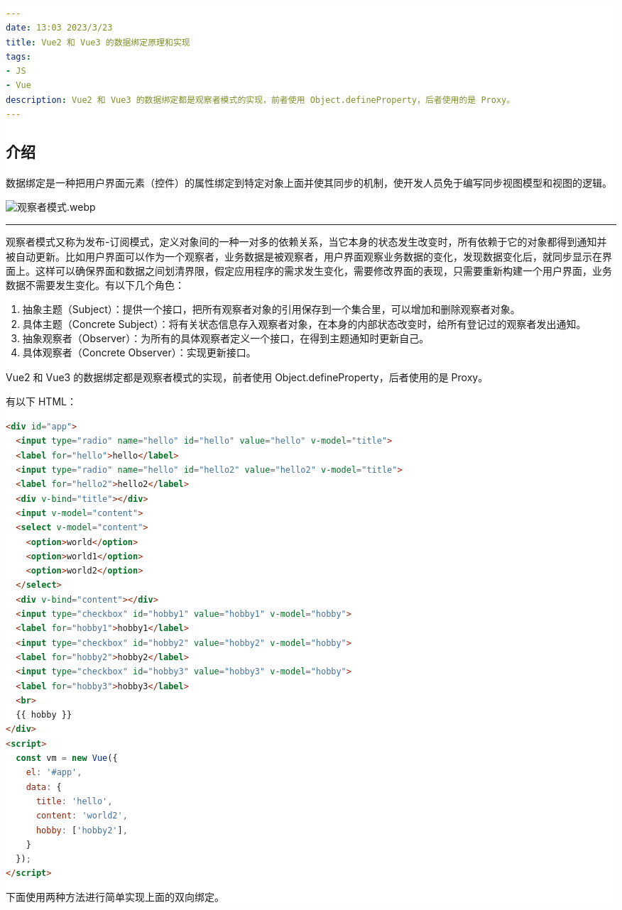 ```yaml
---
date: 13:03 2023/3/23
title: Vue2 和 Vue3 的数据绑定原理和实现
tags:
- JS
- Vue
description: Vue2 和 Vue3 的数据绑定都是观察者模式的实现，前者使用 Object.defineProperty，后者使用的是 Proxy。
---
```

## 介绍
数据绑定是一种把用户界面元素（控件）的属性绑定到特定对象上面并使其同步的机制，使开发人员免于编写同步视图模型和视图的逻辑。

![观察者模式.webp](https://p9-juejin.byteimg.com/tos-cn-i-k3u1fbpfcp/e46d2256afd245f5b6b7acaab841b563~tplv-k3u1fbpfcp-watermark.image?)

---
观察者模式又称为发布-订阅模式，定义对象间的一种一对多的依赖关系，当它本身的状态发生改变时，所有依赖于它的对象都得到通知并被自动更新。比如用户界面可以作为一个观察者，业务数据是被观察者，用户界面观察业务数据的变化，发现数据变化后，就同步显示在界面上。这样可以确保界面和数据之间划清界限，假定应用程序的需求发生变化，需要修改界面的表现，只需要重新构建一个用户界面，业务数据不需要发生变化。有以下几个角色：
1. 抽象主题（Subject）：提供一个接口，把所有观察者对象的引用保存到一个集合里，可以增加和删除观察者对象。
2. 具体主题（Concrete Subject）：将有关状态信息存入观察者对象，在本身的内部状态改变时，给所有登记过的观察者发出通知。
3. 抽象观察者（Observer）：为所有的具体观察者定义一个接口，在得到主题通知时更新自己。
4. 具体观察者（Concrete Observer）：实现更新接口。

Vue2 和 Vue3 的数据绑定都是观察者模式的实现，前者使用 Object.defineProperty，后者使用的是 Proxy。

有以下 HTML：
```html
<div id="app">
  <input type="radio" name="hello" id="hello" value="hello" v-model="title">
  <label for="hello">hello</label>
  <input type="radio" name="hello" id="hello2" value="hello2" v-model="title">
  <label for="hello2">hello2</label>
  <div v-bind="title"></div>
  <input v-model="content">
  <select v-model="content">
    <option>world</option>
    <option>world1</option>
    <option>world2</option>
  </select>
  <div v-bind="content"></div>
  <input type="checkbox" id="hobby1" value="hobby1" v-model="hobby">
  <label for="hobby1">hobby1</label>
  <input type="checkbox" id="hobby2" value="hobby2" v-model="hobby">
  <label for="hobby2">hobby2</label>
  <input type="checkbox" id="hobby3" value="hobby3" v-model="hobby">
  <label for="hobby3">hobby3</label>
  <br>
  {{ hobby }}
</div>
<script>
  const vm = new Vue({
    el: '#app',
    data: {
      title: 'hello',
      content: 'world2',
      hobby: ['hobby2'],
    }
  });
</script>
```
下面使用两种方法进行简单实现上面的双向绑定。

